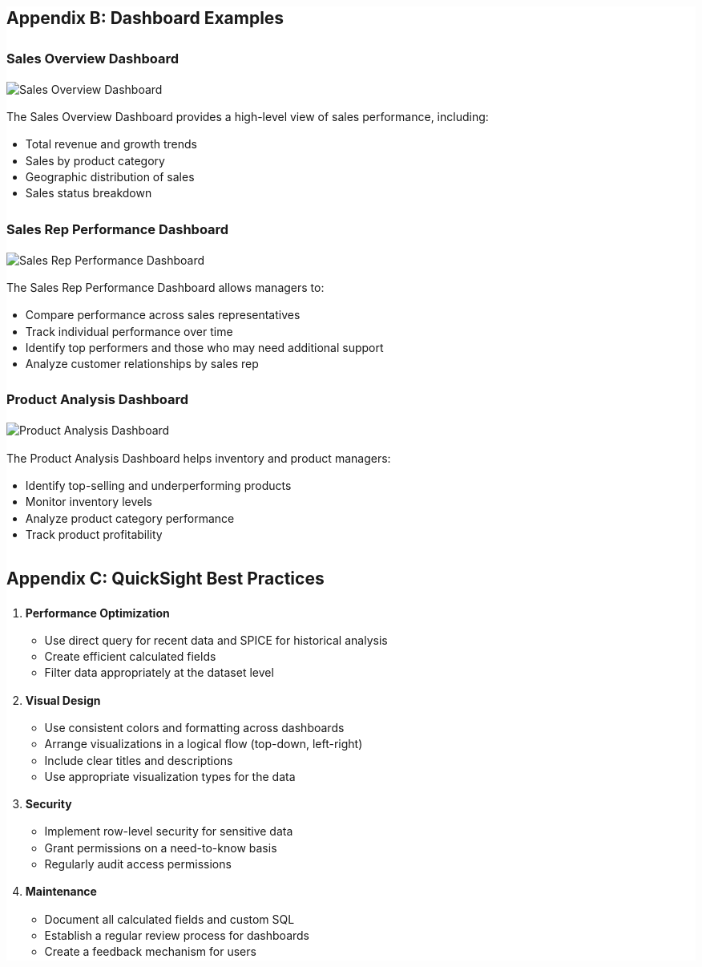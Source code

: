 ```sql
```

## Appendix B: Dashboard Examples

### Sales Overview Dashboard

![Sales Overview Dashboard](https://example.com/images/sales_dashboard.png)

The Sales Overview Dashboard provides a high-level view of sales performance, including:
- Total revenue and growth trends
- Sales by product category
- Geographic distribution of sales
- Sales status breakdown

### Sales Rep Performance Dashboard

![Sales Rep Performance Dashboard](https://example.com/images/sales_rep_dashboard.png)

The Sales Rep Performance Dashboard allows managers to:
- Compare performance across sales representatives
- Track individual performance over time
- Identify top performers and those who may need additional support
- Analyze customer relationships by sales rep

### Product Analysis Dashboard

![Product Analysis Dashboard](https://example.com/images/product_dashboard.png)

The Product Analysis Dashboard helps inventory and product managers:
- Identify top-selling and underperforming products
- Monitor inventory levels
- Analyze product category performance
- Track product profitability

## Appendix C: QuickSight Best Practices

1. **Performance Optimization**
   - Use direct query for recent data and SPICE for historical analysis
   - Create efficient calculated fields
   - Filter data appropriately at the dataset level

2. **Visual Design**
   - Use consistent colors and formatting across dashboards
   - Arrange visualizations in a logical flow (top-down, left-right)
   - Include clear titles and descriptions
   - Use appropriate visualization types for the data

3. **Security**
   - Implement row-level security for sensitive data
   - Grant permissions on a need-to-know basis
   - Regularly audit access permissions

4. **Maintenance**
   - Document all calculated fields and custom SQL
   - Establish a regular review process for dashboards
   - Create a feedback mechanism for users
